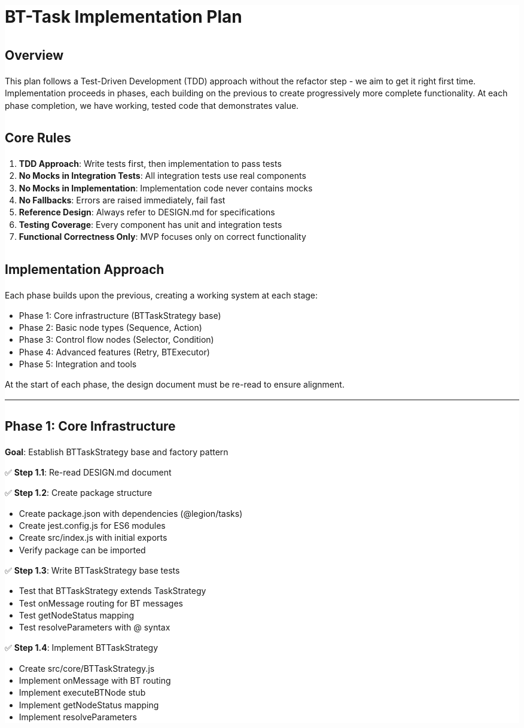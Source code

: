 # BT-Task Implementation Plan

## Overview

This plan follows a Test-Driven Development (TDD) approach without the refactor step - we aim to get it right first time. Implementation proceeds in phases, each building on the previous to create progressively more complete functionality. At each phase completion, we have working, tested code that demonstrates value.

## Core Rules

1. **TDD Approach**: Write tests first, then implementation to pass tests
2. **No Mocks in Integration Tests**: All integration tests use real components
3. **No Mocks in Implementation**: Implementation code never contains mocks
4. **No Fallbacks**: Errors are raised immediately, fail fast
5. **Reference Design**: Always refer to DESIGN.md for specifications
6. **Testing Coverage**: Every component has unit and integration tests
7. **Functional Correctness Only**: MVP focuses only on correct functionality

## Implementation Approach

Each phase builds upon the previous, creating a working system at each stage:
- Phase 1: Core infrastructure (BTTaskStrategy base)
- Phase 2: Basic node types (Sequence, Action)
- Phase 3: Control flow nodes (Selector, Condition)
- Phase 4: Advanced features (Retry, BTExecutor)
- Phase 5: Integration and tools

At the start of each phase, the design document must be re-read to ensure alignment.

---

## Phase 1: Core Infrastructure
**Goal**: Establish BTTaskStrategy base and factory pattern

✅ **Step 1.1**: Re-read DESIGN.md document

✅ **Step 1.2**: Create package structure
- Create package.json with dependencies (@legion/tasks)
- Create jest.config.js for ES6 modules
- Create src/index.js with initial exports
- Verify package can be imported

✅ **Step 1.3**: Write BTTaskStrategy base tests
- Test that BTTaskStrategy extends TaskStrategy
- Test onMessage routing for BT messages
- Test getNodeStatus mapping
- Test resolveParameters with @ syntax

✅ **Step 1.4**: Implement BTTaskStrategy
- Create src/core/BTTaskStrategy.js
- Implement onMessage with BT routing
- Implement executeBTNode stub
- Implement getNodeStatus mapping
- Implement resolveParameters
